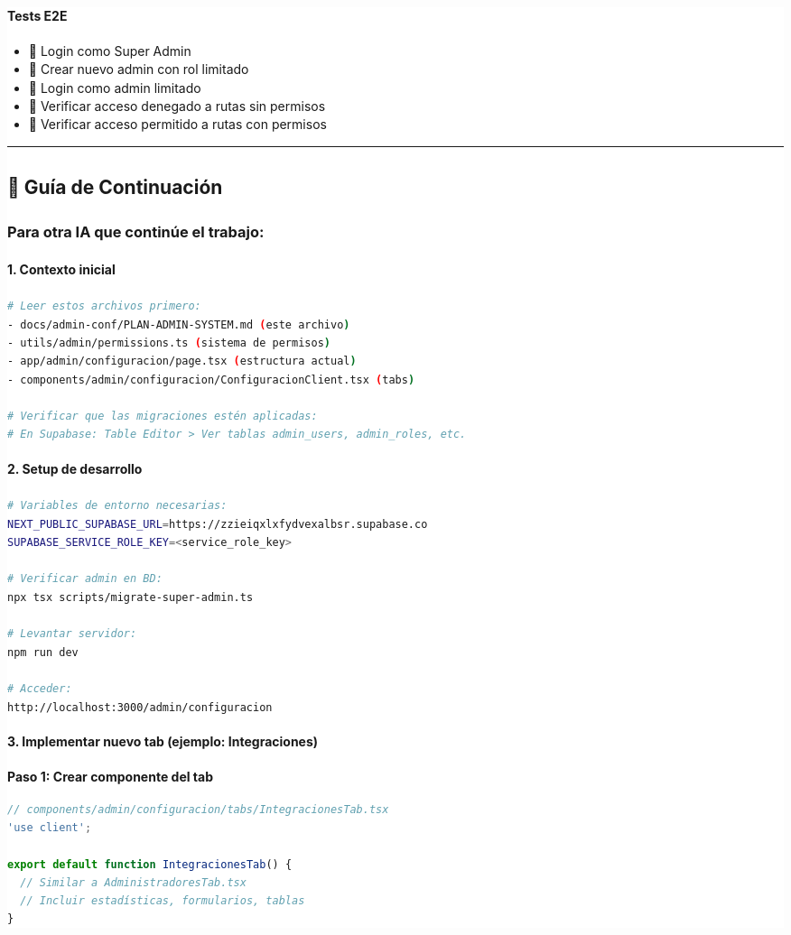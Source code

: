 #### Tests E2E
- 🚧 Login como Super Admin
- 🚧 Crear nuevo admin con rol limitado
- 🚧 Login como admin limitado
- 🚧 Verificar acceso denegado a rutas sin permisos
- 🚧 Verificar acceso permitido a rutas con permisos

---

## 🚀 Guía de Continuación

### Para otra IA que continúe el trabajo:

#### 1. Contexto inicial
```bash
# Leer estos archivos primero:
- docs/admin-conf/PLAN-ADMIN-SYSTEM.md (este archivo)
- utils/admin/permissions.ts (sistema de permisos)
- app/admin/configuracion/page.tsx (estructura actual)
- components/admin/configuracion/ConfiguracionClient.tsx (tabs)

# Verificar que las migraciones estén aplicadas:
# En Supabase: Table Editor > Ver tablas admin_users, admin_roles, etc.
```

#### 2. Setup de desarrollo
```bash
# Variables de entorno necesarias:
NEXT_PUBLIC_SUPABASE_URL=https://zzieiqxlxfydvexalbsr.supabase.co
SUPABASE_SERVICE_ROLE_KEY=<service_role_key>

# Verificar admin en BD:
npx tsx scripts/migrate-super-admin.ts

# Levantar servidor:
npm run dev

# Acceder:
http://localhost:3000/admin/configuracion
```

#### 3. Implementar nuevo tab (ejemplo: Integraciones)

**Paso 1: Crear componente del tab**
```typescript
// components/admin/configuracion/tabs/IntegracionesTab.tsx
'use client';

export default function IntegracionesTab() {
  // Similar a AdministradoresTab.tsx
  // Incluir estadísticas, formularios, tablas
}
```
